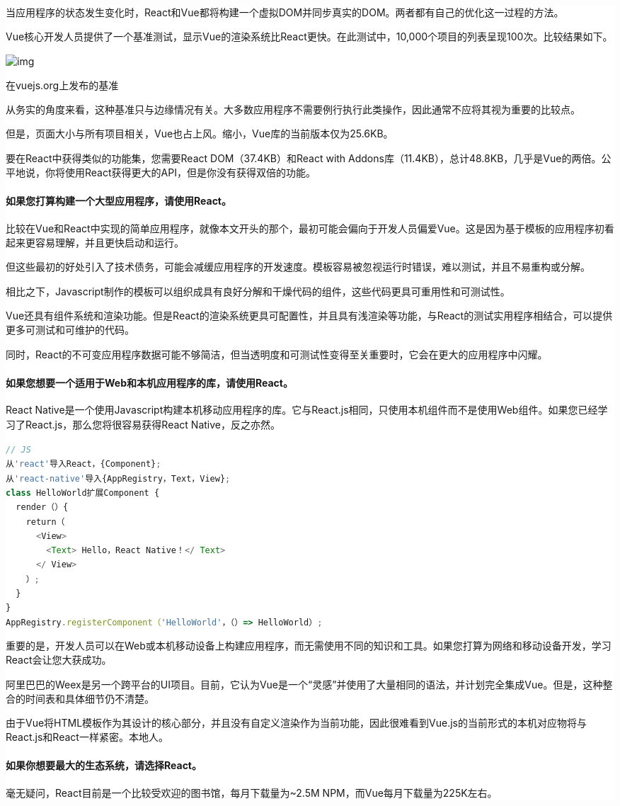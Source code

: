 当应用程序的状态发生变化时，React和Vue都将构建一个虚拟DOM并同步真实的DOM。两者都有自己的优化这一过程的方法。

Vue核心开发人员提供了一个基准测试，显示Vue的渲染系统比React更快。在此测试中，10,000个项目的列表呈现100次。比较结果如下。



![img](http://ww4.sinaimg.cn/large/006tNc79ly1g3h4xmgch4j318g0grgmq.jpg)

在vuejs.org上发布的基准

从务实的角度来看，这种基准只与边缘情况有关。大多数应用程序不需要例行执行此类操作，因此通常不应将其视为重要的比较点。

但是，页面大小与所有项目相关，Vue也占上风。缩小，Vue库的当前版本仅为25.6KB。

要在React中获得类似的功能集，您需要React DOM（37.4KB）和React with Addons库（11.4KB），总计48.8KB，几乎是Vue的两倍。公平地说，你将使用React获得更大的API，但是你没有获得双倍的功能。

#### 如果您打算构建一个大型应用程序，请使用React。

比较在Vue和React中实现的简单应用程序，就像本文开头的那个，最初可能会偏向于开发人员偏爱Vue。这是因为基于模板的应用程序初看起来更容易理解，并且更快启动和运行。

但这些最初的好处引入了技术债务，可能会减缓应用程序的开发速度。模板容易被忽视运行时错误，难以测试，并且不易重构或分解。

相比之下，Javascript制作的模板可以组织成具有良好分解和干燥代码的组件，这些代码更具可重用性和可测试性。

Vue还具有组件系统和渲染功能。但是React的渲染系统更具可配置性，并且具有浅渲染等功能，与React的测试实用程序相结合，可以提供更多可测试和可维护的代码。

同时，React的不可变应用程序数据可能不够简洁，但当透明度和可测试性变得至关重要时，它会在更大的应用程序中闪耀。

#### 如果您想要一个适用于Web和本机应用程序的库，请使用React。

React Native是一个使用Javascript构建本机移动应用程序的库。它与React.js相同，只使用本机组件而不是使用Web组件。如果您已经学习了React.js，那么您将很容易获得React Native，反之亦然。

```js
// JS
从'react'导入React，{Component}; 
从'react-native'导入{AppRegistry，Text，View};  
class HelloWorld扩展Component {    
  render（）{      
    return（        
      <View>          
        <Text> Hello，React Native！</ Text> 
      </ View> 
    ）;   
  } 
}
AppRegistry.registerComponent（'HelloWorld'，（）=> HelloWorld）;
```

重要的是，开发人员可以在Web或本机移动设备上构建应用程序，而无需使用不同的知识和工具。如果您打算为网络和移动设备开发，学习React会让您大获成功。

阿里巴巴的Weex是另一个跨平台的UI项目。目前，它认为Vue是一个“灵感”并使用了大量相同的语法，并计划完全集成Vue。但是，这种整合的时间表和具体细节仍不清楚。

由于Vue将HTML模板作为其设计的核心部分，并且没有自定义渲染作为当前功能，因此很难看到Vue.js的当前形式的本机对应物将与React.js和React一样紧密。本地人。

#### 如果你想要最大的生态系统，请选择React。

毫无疑问，React目前是一个比较受欢迎的图书馆，每月下载量为~2.5M NPM，而Vue每月下载量为225K左右。
